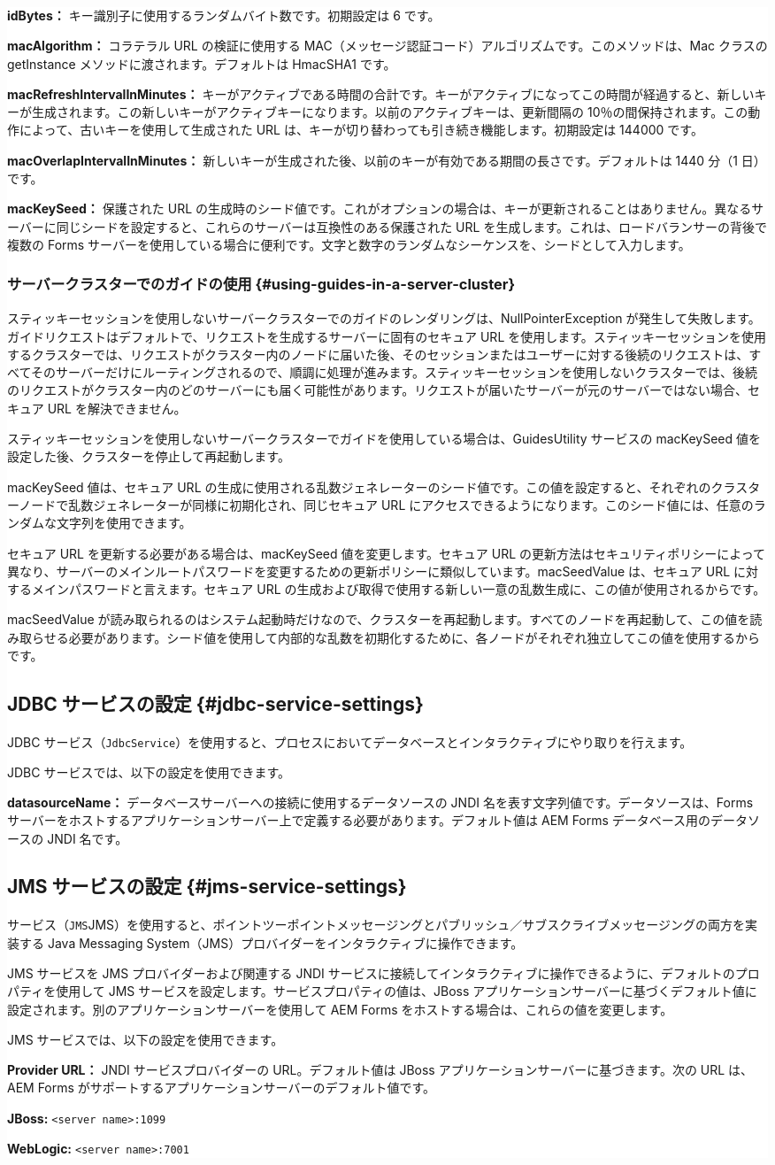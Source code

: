 **idBytes：** キー識別子に使用するランダムバイト数です。初期設定は 6 です。

**macAlgorithm：** コラテラル URL の検証に使用する MAC（メッセージ認証コード）アルゴリズムです。このメソッドは、Mac クラスの getInstance メソッドに渡されます。デフォルトは HmacSHA1 です。

**macRefreshIntervalInMinutes：** キーがアクティブである時間の合計です。キーがアクティブになってこの時間が経過すると、新しいキーが生成されます。この新しいキーがアクティブキーになります。以前のアクティブキーは、更新間隔の 10％の間保持されます。この動作によって、古いキーを使用して生成された URL は、キーが切り替わっても引き続き機能します。初期設定は 144000 です。

**macOverlapIntervalInMinutes：** 新しいキーが生成された後、以前のキーが有効である期間の長さです。デフォルトは 1440 分（1 日）です。

**macKeySeed：** 保護された URL の生成時のシード値です。これがオプションの場合は、キーが更新されることはありません。異なるサーバーに同じシードを設定すると、これらのサーバーは互換性のある保護された URL を生成します。これは、ロードバランサーの背後で複数の Forms サーバーを使用している場合に便利です。文字と数字のランダムなシーケンスを、シードとして入力します。

### サーバークラスターでのガイドの使用 {#using-guides-in-a-server-cluster}

スティッキーセッションを使用しないサーバークラスターでのガイドのレンダリングは、NullPointerException が発生して失敗します。ガイドリクエストはデフォルトで、リクエストを生成するサーバーに固有のセキュア URL を使用します。スティッキーセッションを使用するクラスターでは、リクエストがクラスター内のノードに届いた後、そのセッションまたはユーザーに対する後続のリクエストは、すべてそのサーバーだけにルーティングされるので、順調に処理が進みます。スティッキーセッションを使用しないクラスターでは、後続のリクエストがクラスター内のどのサーバーにも届く可能性があります。リクエストが届いたサーバーが元のサーバーではない場合、セキュア URL を解決できません。

スティッキーセッションを使用しないサーバークラスターでガイドを使用している場合は、GuidesUtility サービスの macKeySeed 値を設定した後、クラスターを停止して再起動します。

macKeySeed 値は、セキュア URL の生成に使用される乱数ジェネレーターのシード値です。この値を設定すると、それぞれのクラスターノードで乱数ジェネレーターが同様に初期化され、同じセキュア URL にアクセスできるようになります。このシード値には、任意のランダムな文字列を使用できます。

セキュア URL を更新する必要がある場合は、macKeySeed 値を変更します。セキュア URL の更新方法はセキュリティポリシーによって異なり、サーバーのメインルートパスワードを変更するための更新ポリシーに類似しています。macSeedValue は、セキュア URL に対するメインパスワードと言えます。セキュア URL の生成および取得で使用する新しい一意の乱数生成に、この値が使用されるからです。

macSeedValue が読み取られるのはシステム起動時だけなので、クラスターを再起動します。すべてのノードを再起動して、この値を読み取らせる必要があります。シード値を使用して内部的な乱数を初期化するために、各ノードがそれぞれ独立してこの値を使用するからです。

## JDBC サービスの設定 {#jdbc-service-settings}

JDBC サービス（`JdbcService`）を使用すると、プロセスにおいてデータベースとインタラクティブにやり取りを行えます。

JDBC サービスでは、以下の設定を使用できます。

**datasourceName：** データベースサーバーへの接続に使用するデータソースの JNDI 名を表す文字列値です。データソースは、Forms サーバーをホストするアプリケーションサーバー上で定義する必要があります。デフォルト値は AEM Forms データベース用のデータソースの JNDI 名です。

## JMS サービスの設定 {#jms-service-settings}

 サービス（`JMS`JMS）を使用すると、ポイントツーポイントメッセージングとパブリッシュ／サブスクライブメッセージングの両方を実装する Java Messaging System（JMS）プロバイダーをインタラクティブに操作できます。

JMS サービスを JMS プロバイダーおよび関連する JNDI サービスに接続してインタラクティブに操作できるように、デフォルトのプロパティを使用して JMS サービスを設定します。サービスプロパティの値は、JBoss アプリケーションサーバーに基づくデフォルト値に設定されます。別のアプリケーションサーバーを使用して AEM Forms をホストする場合は、これらの値を変更します。

JMS サービスでは、以下の設定を使用できます。

**Provider URL：** JNDI サービスプロバイダーの URL。デフォルト値は JBoss アプリケーションサーバーに基づきます。次の URL は、AEM Forms がサポートするアプリケーションサーバーのデフォルト値です。

**JBoss:** `<server name>:1099`

**WebLogic:** `<server name>:7001`
